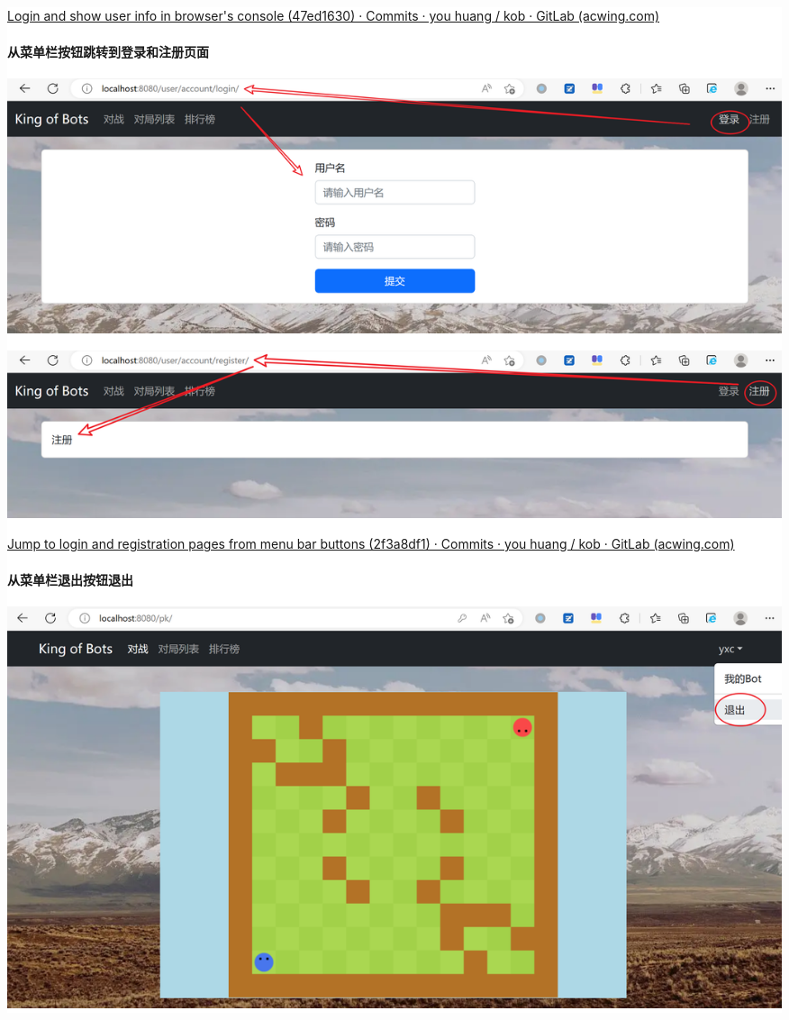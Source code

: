 [Login and show user info in browser's console (47ed1630) · Commits · you huang / kob · GitLab (acwing.com)](https://git.acwing.com/youhuang/kob/-/commit/47ed1630da9056c30d66bb23c506def1a7100ef8)



#### 从菜单栏按钮跳转到登录和注册页面

![image-20230328120706501](img/image-20230328120706501.png)

![image-20230328120802594](img/image-20230328120802594.png)

[Jump to login and registration pages from menu bar buttons (2f3a8df1) · Commits · you huang / kob · GitLab (acwing.com)](https://git.acwing.com/youhuang/kob/-/commit/2f3a8df19a9c6a64eaa1848d4aa463574f6dc3c2)

#### 从菜单栏退出按钮退出

![image-20230328140047488](img/image-20230328140047488.png)
